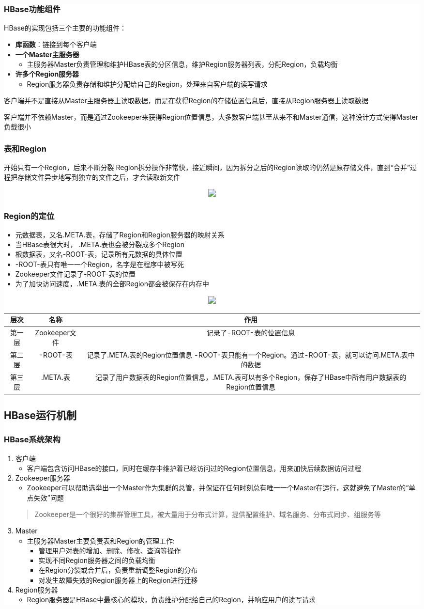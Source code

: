 ### HBase功能组件

HBase的实现包括三个主要的功能组件：
* **库函数**：链接到每个客户端
* **一个Master主服务器**
    * 主服务器Master负责管理和维护HBase表的分区信息，维护Region服务器列表，分配Region，负载均衡 
* **许多个Region服务器**
    * Region服务器负责存储和维护分配给自己的Region，处理来自客户端的读写请求 

客户端并不是直接从Master主服务器上读取数据，而是在获得Region的存储位置信息后，直接从Region服务器上读取数据

客户端并不依赖Master，而是通过Zookeeper来获得Region位置信息，大多数客户端甚至从来不和Master通信，这种设计方式使得Master负载很小 

### 表和Region

开始只有一个Region，后来不断分裂
Region拆分操作非常快，接近瞬间，因为拆分之后的Region读取的仍然是原存储文件，直到“合并”过程把存储文件异步地写到独立的文件之后，才会读取新文件

<center><img src='https://cdn.jsdelivr.net/gh/weno861/image/img/202402021342950.png'></center>

### Region的定位

* 元数据表，又名.META.表，存储了Region和Region服务器的映射关系
* 当HBase表很大时， .META.表也会被分裂成多个Region
* 根数据表，又名-ROOT-表，记录所有元数据的具体位置
* -ROOT-表只有唯一一个Region，名字是在程序中被写死
* Zookeeper文件记录了-ROOT-表的位置
* 为了加快访问速度，.META.表的全部Region都会被保存在内存中

<center><img src='https://cdn.jsdelivr.net/gh/weno861/image/img/202402021351750.png'></center>

|**层次**|**名称**|**作用**|
|:---:|:----:|:---:|
| 第一层   | Zookeeper文件 | 记录了-ROOT-表的位置信息                                     |
| 第二层   | -ROOT-表      | 记录了.META.表的Region位置信息  -ROOT-表只能有一个Region。通过-ROOT-表，就可以访问.META.表中的数据 |
| 第三层   | .META.表      | 记录了用户数据表的Region位置信息，.META.表可以有多个Region，保存了HBase中所有用户数据表的Region位置信息 |

## HBase运行机制

### HBase系统架构

1. 客户端
    * 客户端包含访问HBase的接口，同时在缓存中维护着已经访问过的Region位置信息，用来加快后续数据访问过程
2. Zookeeper服务器
    * Zookeeper可以帮助选举出一个Master作为集群的总管，并保证在任何时刻总有唯一一个Master在运行，这就避免了Master的“单点失效”问题
    > Zookeeper是一个很好的集群管理工具，被大量用于分布式计算，提供配置维护、域名服务、分布式同步、组服务等
3. Master
    * 主服务器Master主要负责表和Region的管理工作:
        * 管理用户对表的增加、删除、修改、查询等操作
        * 实现不同Region服务器之间的负载均衡
        * 在Region分裂或合并后，负责重新调整Region的分布
        * 对发生故障失效的Region服务器上的Region进行迁移
4. Region服务器
    * Region服务器是HBase中最核心的模块，负责维护分配给自己的Region，并响应用户的读写请求
